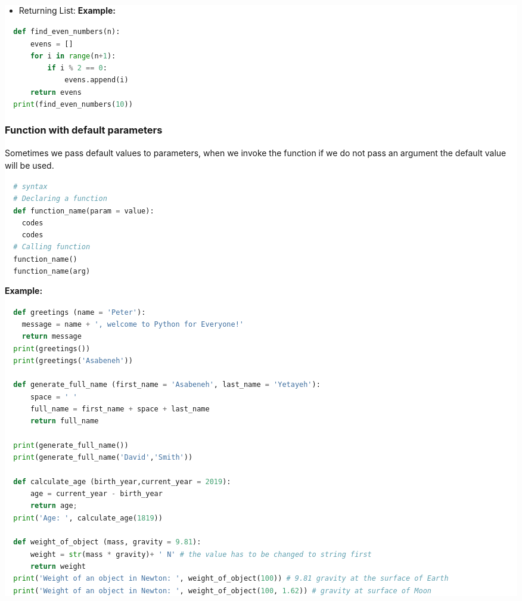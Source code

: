 - Returning List:
  **Example:**

```py
  def find_even_numbers(n):
      evens = []
      for i in range(n+1):
          if i % 2 == 0:
              evens.append(i)
      return evens
  print(find_even_numbers(10))
```

### Function with default parameters

Sometimes we pass default values to parameters, when we invoke the function if we do not pass an argument the default value will be used.

```py
  # syntax
  # Declaring a function
  def function_name(param = value):
    codes
    codes
  # Calling function
  function_name()
  function_name(arg)
```

**Example:**

```py
  def greetings (name = 'Peter'):
    message = name + ', welcome to Python for Everyone!'
    return message
  print(greetings())
  print(greetings('Asabeneh'))

  def generate_full_name (first_name = 'Asabeneh', last_name = 'Yetayeh'):
      space = ' '
      full_name = first_name + space + last_name
      return full_name

  print(generate_full_name())
  print(generate_full_name('David','Smith'))

  def calculate_age (birth_year,current_year = 2019):
      age = current_year - birth_year
      return age;
  print('Age: ', calculate_age(1819))

  def weight_of_object (mass, gravity = 9.81):
      weight = str(mass * gravity)+ ' N' # the value has to be changed to string first
      return weight
  print('Weight of an object in Newton: ', weight_of_object(100)) # 9.81 gravity at the surface of Earth
  print('Weight of an object in Newton: ', weight_of_object(100, 1.62)) # gravity at surface of Moon
```

